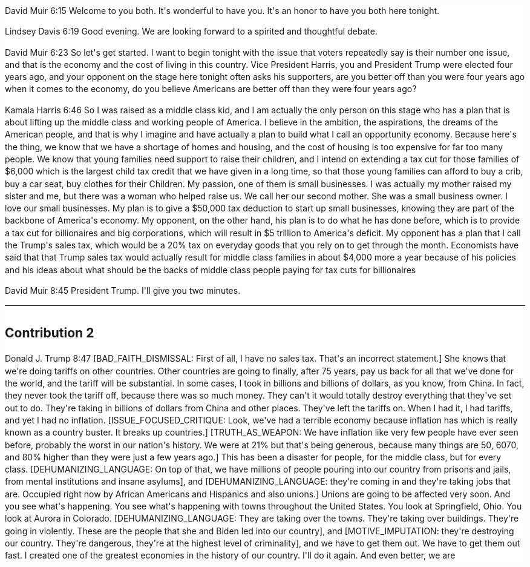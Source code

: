 David Muir 6:15
Welcome to you both. It's wonderful to have you. It's an honor to have you both here tonight.

Lindsey Davis 6:19
Good evening. We are looking forward to a spirited and thoughtful debate.

David Muir 6:23
So let's get started. I want to begin tonight with the issue that voters repeatedly say is their number one issue, and that is the economy and the cost of living in this country. Vice President Harris, you and President Trump were elected four years ago, and your opponent on the stage here tonight often asks his supporters, are you better off than you were four years ago when it comes to the economy, do you believe Americans are better off than they were four years ago?

Kamala Harris 6:46
So I was raised as a middle class kid, and I am actually the only person on this stage who has a plan that is about lifting up the middle class and working people of America. I believe in the ambition, the aspirations, the dreams of the American people, and that is why I imagine and have actually a plan to build what I call an opportunity economy. Because here's the thing, we know that we have a shortage of homes and housing, and the cost of housing is too expensive for far too many people. We know that young families need support to raise their children, and I intend on extending a tax cut for those families of $6,000 which is the largest child tax credit that we have given in a long time, so that those young families can afford to buy a crib, buy a car seat, buy clothes for their Children. My passion, one of them is small businesses. I was actually my mother raised my sister and me, but there was a woman who helped raise us. We call her our second mother. She was a small business owner. I love our small businesses. My plan is to give a $50,000 tax deduction to start up small businesses, knowing they are part of the backbone of America's economy. My opponent, on the other hand, his plan is to do what he has done before, which is to provide a tax cut for billionaires and big corporations, which will result in $5 trillion to America's deficit. My opponent has a plan that I call the Trump's sales tax, which would be a 20% tax on everyday goods that you rely on to get through the month. Economists have said that that Trump sales tax would actually result for middle class families in about $4,000 more a year because of his policies and his ideas about what should be the backs of middle class people paying for tax cuts for billionaires

David Muir 8:45
President Trump. I'll give you two minutes.

---

## Contribution 2

Donald J. Trump 8:47
[BAD_FAITH_DISMISSAL: First of all, I have no sales tax. That's an incorrect statement.] She knows that we're doing tariffs on other countries. Other countries are going to finally, after 75 years, pay us back for all that we've done for the world, and the tariff will be substantial. In some cases, I took in billions and billions of dollars, as you know, from China. In fact, they never took the tariff off, because there was so much money. They can't it would totally destroy everything that they've set out to do. They're taking in billions of dollars from China and other places. They've left the tariffs on. When I had it, I had tariffs, and yet I had no inflation. [ISSUE_FOCUSED_CRITIQUE: Look, we've had a terrible economy because inflation has which is really known as a country buster. It breaks up countries.] [TRUTH_AS_WEAPON: We have inflation like very few people have ever seen before, probably the worst in our nation's history. We were at 21% but that's being generous, because many things are 50, 6070, and 80% higher than they were just a few years ago.] This has been a disaster for people, for the middle class, but for every class. [DEHUMANIZING_LANGUAGE: On top of that, we have millions of people pouring into our country from prisons and jails, from mental institutions and insane asylums], and [DEHUMANIZING_LANGUAGE: they're coming in and they're taking jobs that are. Occupied right now by African Americans and Hispanics and also unions.] Unions are going to be affected very soon. And you see what's happening. You see what's happening with towns throughout the United States. You look at Springfield, Ohio. You look at Aurora in Colorado. [DEHUMANIZING_LANGUAGE: They are taking over the towns. They're taking over buildings. They're going in violently. These are the people that she and Biden led into our country], and [MOTIVE_IMPUTATION: they're destroying our country. They're dangerous, they're at the highest level of criminality], and we have to get them out. We have to get them out fast. I created one of the greatest economies in the history of our country. I'll do it again. And even better, we are
